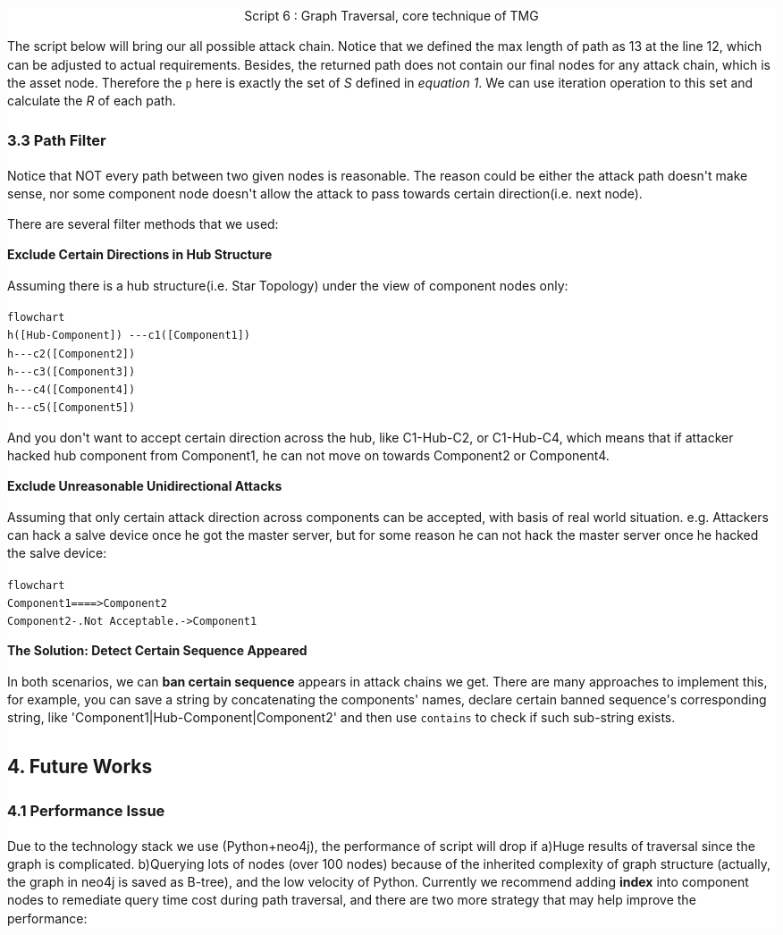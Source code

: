 <center>Script 6 : Graph Traversal, core technique of TMG</center>

The script below will bring our all possible attack chain. Notice that we defined the max length of path as 13 at the line 12, which can be adjusted to actual requirements. Besides, the returned path does not contain our final nodes for any attack chain, which is the asset node. Therefore the `p` here is exactly the set of $S$ defined in *equation 1*. We can use iteration operation to this set and calculate the $R$ of each path.

### 3.3 Path Filter

Notice that NOT every path between two given nodes is reasonable. The reason could be either the attack path doesn't make sense, nor some component node doesn't allow the attack to pass towards certain direction(i.e. next node).

There are several filter methods that we used:

**Exclude Certain Directions in Hub Structure**

Assuming there is a hub structure(i.e. Star Topology) under the view of component nodes only:

```mermaid
flowchart
h([Hub-Component]) ---c1([Component1])
h---c2([Component2])
h---c3([Component3])
h---c4([Component4])
h---c5([Component5])
```

And you don't want to accept certain direction across the hub, like C1-Hub-C2, or C1-Hub-C4, which means that if attacker hacked hub component from Component1, he can not move on towards Component2 or Component4. 

**Exclude Unreasonable Unidirectional Attacks**

Assuming that only certain attack direction across components can be accepted, with basis of real world situation. e.g. Attackers can hack a salve device once he got the master server, but for some reason he can not hack the master server once he hacked the salve device:

```mermaid
flowchart
Component1====>Component2
Component2-.Not Acceptable.->Component1
```

**The Solution: Detect Certain Sequence Appeared**

In both scenarios, we can **ban certain sequence** appears in attack chains we get. There are many approaches to implement this, for example, you can save a string by concatenating the components' names, declare certain banned sequence's corresponding string, like 'Component1|Hub-Component|Component2' and then use `contains` to check if such sub-string exists.

## 4. Future Works

### 4.1 **Performance Issue**

Due to the technology stack we use (Python+neo4j), the performance of script will drop if a)Huge results of traversal since the graph is complicated. b)Querying lots of nodes (over 100 nodes) because of the inherited complexity of graph structure (actually, the graph in neo4j is saved as B-tree), and the low velocity of Python. Currently we recommend adding **index** into component nodes to remediate query time cost during path traversal, and there are two more strategy that may help improve the performance:
